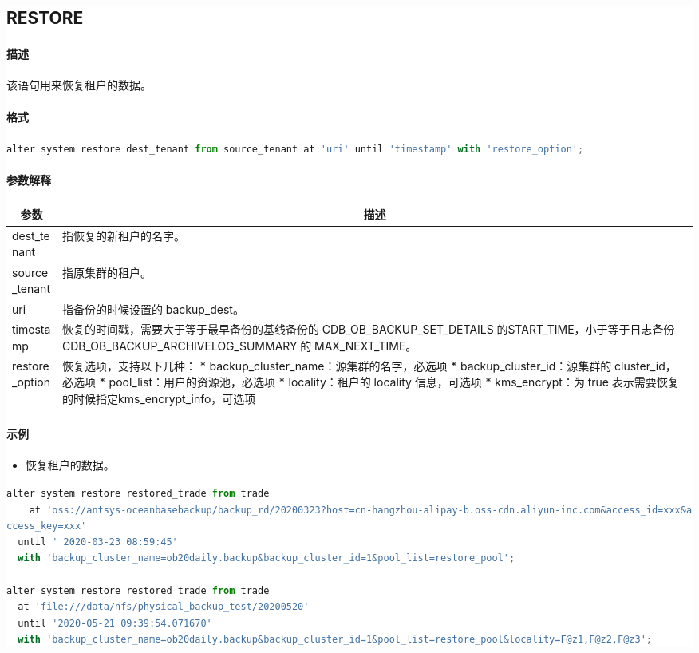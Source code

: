 



RESTORE 
----------------

#### 描述 

该语句用来恢复租户的数据。

#### 格式 

```javascript
alter system restore dest_tenant from source_tenant at 'uri' until 'timestamp' with 'restore_option';
```



#### 参数解释 



|     **参数**     |                                                                                                                                                                                                      **描述**                                                                                                                                                                                                       |
|----------------|-------------------------------------------------------------------------------------------------------------------------------------------------------------------------------------------------------------------------------------------------------------------------------------------------------------------------------------------------------------------------------------------------------------------|
| dest_tenant    | 指恢复的新租户的名字。                                                                                                                                                                                                                                                                                                                                                                                                       |
| source_tenant  | 指原集群的租户。                                                                                                                                                                                                                                                                                                                                                                                                          |
| uri            | 指备份的时候设置的 backup_dest。                                                                                                                                                                                                                                                                                                                                                                                            |
| timestamp      | 恢复的时间戳，需要大于等于最早备份的基线备份的 CDB_OB_BACKUP_SET_DETAILS 的START_TIME，小于等于日志备份 CDB_OB_BACKUP_ARCHIVELOG_SUMMARY 的 MAX_NEXT_TIME。                                                                                                                                                                                                                                                                                          |
| restore_option | 恢复选项，支持以下几种： * backup_cluster_name：源集群的名字，必选项   * backup_cluster_id：源集群的 cluster_id，必选项   * pool_list：用户的资源池，必选项   * locality：租户的 locality 信息，可选项   * kms_encrypt：为 true 表示需要恢复的时候指定kms_encrypt_info，可选项    |



#### 示例 

* 恢复租户的数据。

  




```javascript
alter system restore restored_trade from trade 
    at 'oss://antsys-oceanbasebackup/backup_rd/20200323?host=cn-hangzhou-alipay-b.oss-cdn.aliyun-inc.com&access_id=xxx&access_key=xxx'
  until ' 2020-03-23 08:59:45'
  with 'backup_cluster_name=ob20daily.backup&backup_cluster_id=1&pool_list=restore_pool';
 
alter system restore restored_trade from trade 
  at 'file:///data/nfs/physical_backup_test/20200520'
  until '2020-05-21 09:39:54.071670' 
  with 'backup_cluster_name=ob20daily.backup&backup_cluster_id=1&pool_list=restore_pool&locality=F@z1,F@z2,F@z3';
```

